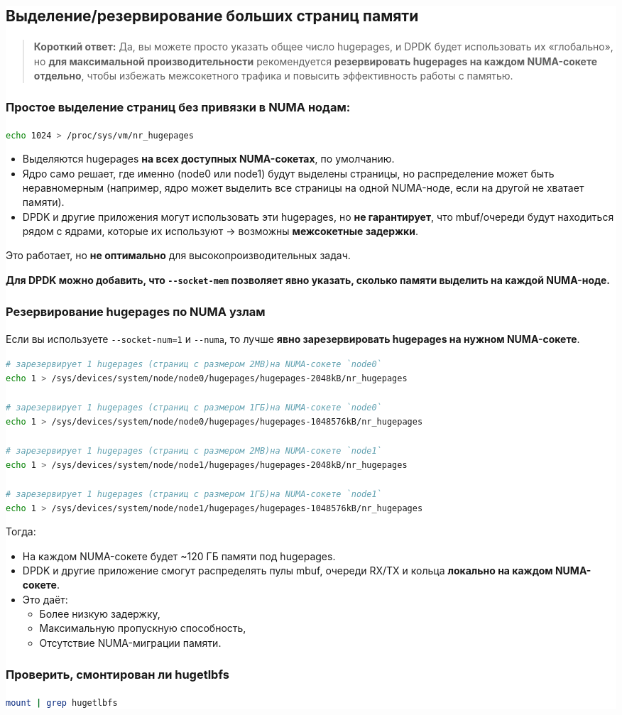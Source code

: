 ## Выделение/резервирование больших страниц памяти

> **Короткий ответ:**
> Да, вы можете просто указать общее число hugepages, и DPDK будет использовать их «глобально», но **для максимальной производительности** рекомендуется **резервировать hugepages на каждом NUMA-сокете отдельно**, чтобы избежать межсокетного трафика и повысить эффективность работы с памятью.


### Простое выделение страниц без привязки в NUMA нодам:
```bash
echo 1024 > /proc/sys/vm/nr_hugepages
```

- Выделяются hugepages **на всех доступных NUMA-сокетах**, по умолчанию.
- Ядро само решает, где именно (node0 или node1) будут выделены страницы, но распределение может быть неравномерным (например, ядро может выделить все страницы на одной NUMA-ноде, если на другой не хватает памяти).
- DPDK и другие приложения могут использовать эти hugepages, но **не гарантирует**, что mbuf/очереди будут находиться рядом с ядрами, которые их используют → возможны **межсокетные задержки**.

Это работает, но **не оптимально** для высокопроизводительных задач.

**Для DPDK можно добавить, что `--socket-mem` позволяет явно указать, сколько памяти выделить на каждой NUMA-ноде.**
### Резервирование hugepages **по NUMA** узлам

Если вы используете `--socket-num=1` и `--numa`, то лучше **явно зарезервировать hugepages на нужном NUMA-сокете**.

```bash
# зарезервирует 1 hugepages (страниц с размером 2MB)на NUMA-сокете `node0`
echo 1 > /sys/devices/system/node/node0/hugepages/hugepages-2048kB/nr_hugepages

# зарезервирует 1 hugepages (страниц с размером 1ГБ)на NUMA-сокете `node0`
echo 1 > /sys/devices/system/node/node0/hugepages/hugepages-1048576kB/nr_hugepages

# зарезервирует 1 hugepages (страниц с размером 2MB)на NUMA-сокете `node1`
echo 1 > /sys/devices/system/node/node1/hugepages/hugepages-2048kB/nr_hugepages

# зарезервирует 1 hugepages (страниц с размером 1ГБ)на NUMA-сокете `node1`
echo 1 > /sys/devices/system/node/node1/hugepages/hugepages-1048576kB/nr_hugepages
```

Тогда:
- На каждом NUMA-сокете будет ~120 ГБ памяти под hugepages.
- DPDK и другие приложение смогут распределять пулы mbuf, очереди RX/TX и кольца **локально на каждом NUMA-сокете**.
- Это даёт:
  - Более низкую задержку,
  - Максимальную пропускную способность,
  - Отсутствие NUMA-миграции памяти.


### **Проверить, смонтирован ли hugetlbfs**
```bash
mount | grep hugetlbfs
```
